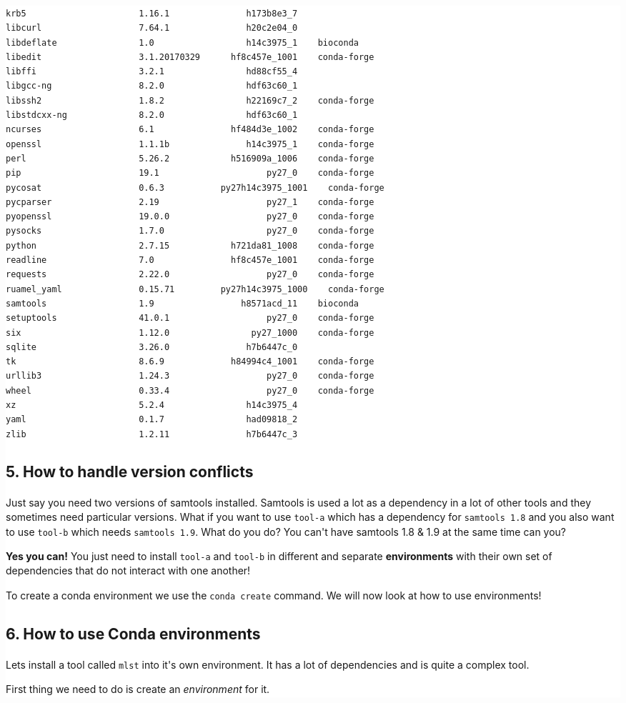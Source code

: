 ```
krb5                      1.16.1               h173b8e3_7
libcurl                   7.64.1               h20c2e04_0
libdeflate                1.0                  h14c3975_1    bioconda
libedit                   3.1.20170329      hf8c457e_1001    conda-forge
libffi                    3.2.1                hd88cf55_4
libgcc-ng                 8.2.0                hdf63c60_1
libssh2                   1.8.2                h22169c7_2    conda-forge
libstdcxx-ng              8.2.0                hdf63c60_1
ncurses                   6.1               hf484d3e_1002    conda-forge
openssl                   1.1.1b               h14c3975_1    conda-forge
perl                      5.26.2            h516909a_1006    conda-forge
pip                       19.1                     py27_0    conda-forge
pycosat                   0.6.3           py27h14c3975_1001    conda-forge
pycparser                 2.19                     py27_1    conda-forge
pyopenssl                 19.0.0                   py27_0    conda-forge
pysocks                   1.7.0                    py27_0    conda-forge
python                    2.7.15            h721da81_1008    conda-forge
readline                  7.0               hf8c457e_1001    conda-forge
requests                  2.22.0                   py27_0    conda-forge
ruamel_yaml               0.15.71         py27h14c3975_1000    conda-forge
samtools                  1.9                 h8571acd_11    bioconda
setuptools                41.0.1                   py27_0    conda-forge
six                       1.12.0                py27_1000    conda-forge
sqlite                    3.26.0               h7b6447c_0
tk                        8.6.9             h84994c4_1001    conda-forge
urllib3                   1.24.3                   py27_0    conda-forge
wheel                     0.33.4                   py27_0    conda-forge
xz                        5.2.4                h14c3975_4
yaml                      0.1.7                had09818_2
zlib                      1.2.11               h7b6447c_3
```


## 5. How to handle version conflicts

Just say you need two versions of samtools installed. Samtools is used a lot as a dependency in a lot of other tools and they sometimes need particular versions. What if you want to use `tool-a` which has a dependency for `samtools 1.8` and you also want to use `tool-b` which needs `samtools 1.9`. What do you do? You can't have samtools 1.8 & 1.9 at the same time can you?

**Yes you can!** You just need to install `tool-a` and `tool-b` in different and separate **environments** with their own set of dependencies that do not interact with one another!

To create a conda environment we use the `conda create` command. We will now look at how to use environments!

## 6. How to use Conda environments

Lets install a tool called `mlst` into it's own environment. It has a lot of dependencies and is quite a complex tool.

First thing we need to do is create an *environment* for it.
